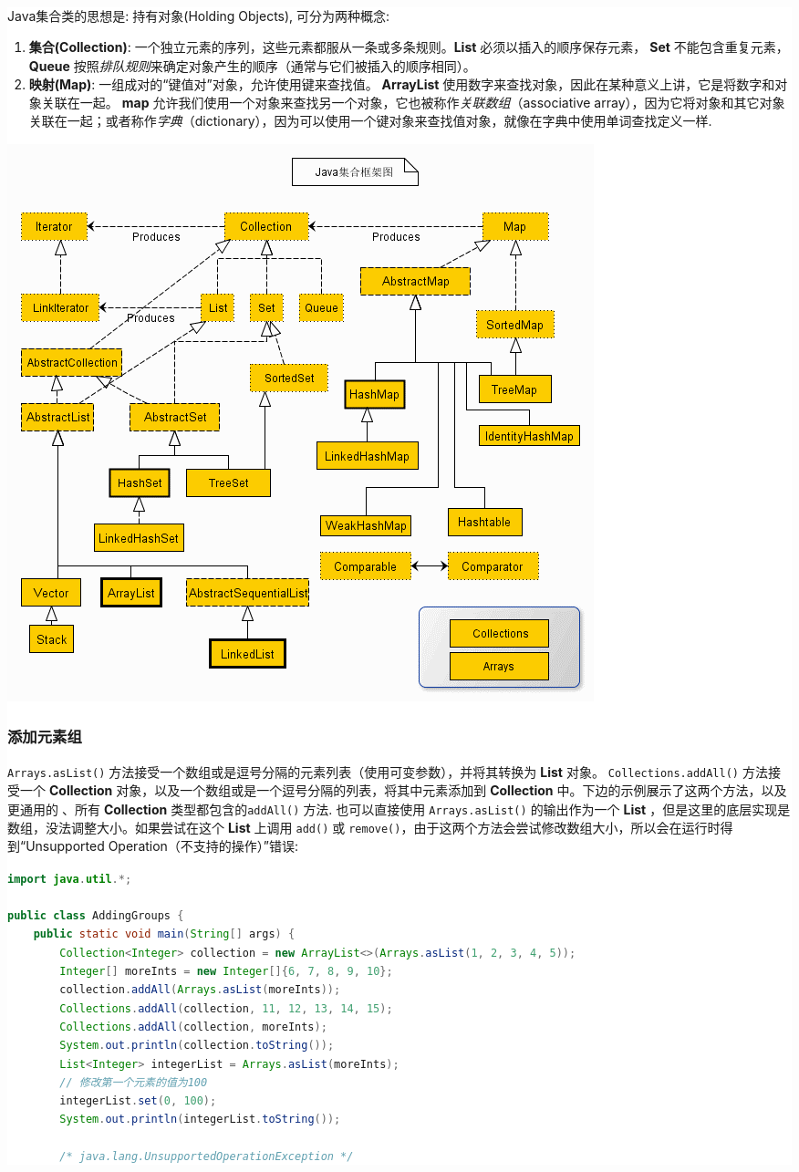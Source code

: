 Java集合类的思想是: 持有对象(Holding Objects), 可分为两种概念:

1. **集合(Collection)**: 一个独立元素的序列，这些元素都服从一条或多条规则。**List** 必须以插入的顺序保存元素， **Set** 不能包含重复元素， **Queue** 按照*排队规则*来确定对象产生的顺序（通常与它们被插入的顺序相同）。
2. **映射(Map)**:   一组成对的“键值对”对象，允许使用键来查找值。 **ArrayList** 使用数字来查找对象，因此在某种意义上讲，它是将数字和对象关联在一起。 **map** 允许我们使用一个对象来查找另一个对象，它也被称作*关联数组*（associative array），因为它将对象和其它对象关联在一起；或者称作*字典*（dictionary），因为可以使用一个键对象来查找值对象，就像在字典中使用单词查找定义一样.

![img](Java编程思想笔记.assets/2243690-9cd9c896e0d512ed.gif)

### 添加元素组

`Arrays.asList()` 方法接受一个数组或是逗号分隔的元素列表（使用可变参数），并将其转换为 **List** 对象。 `Collections.addAll()` 方法接受一个 **Collection** 对象，以及一个数组或是一个逗号分隔的列表，将其中元素添加到 **Collection** 中。下边的示例展示了这两个方法，以及更通用的 、所有 **Collection** 类型都包含的`addAll()` 方法. 也可以直接使用 `Arrays.asList()` 的输出作为一个 **List** ，但是这里的底层实现是数组，没法调整大小。如果尝试在这个 **List** 上调用 `add()` 或 `remove()`，由于这两个方法会尝试修改数组大小，所以会在运行时得到“Unsupported Operation（不支持的操作）”错误:

```java
import java.util.*;

public class AddingGroups {
    public static void main(String[] args) {
        Collection<Integer> collection = new ArrayList<>(Arrays.asList(1, 2, 3, 4, 5));
        Integer[] moreInts = new Integer[]{6, 7, 8, 9, 10};
        collection.addAll(Arrays.asList(moreInts));
        Collections.addAll(collection, 11, 12, 13, 14, 15);
        Collections.addAll(collection, moreInts);
        System.out.println(collection.toString());
        List<Integer> integerList = Arrays.asList(moreInts);
        // 修改第一个元素的值为100
        integerList.set(0, 100);
        System.out.println(integerList.toString());
        
        /* java.lang.UnsupportedOperationException */
```